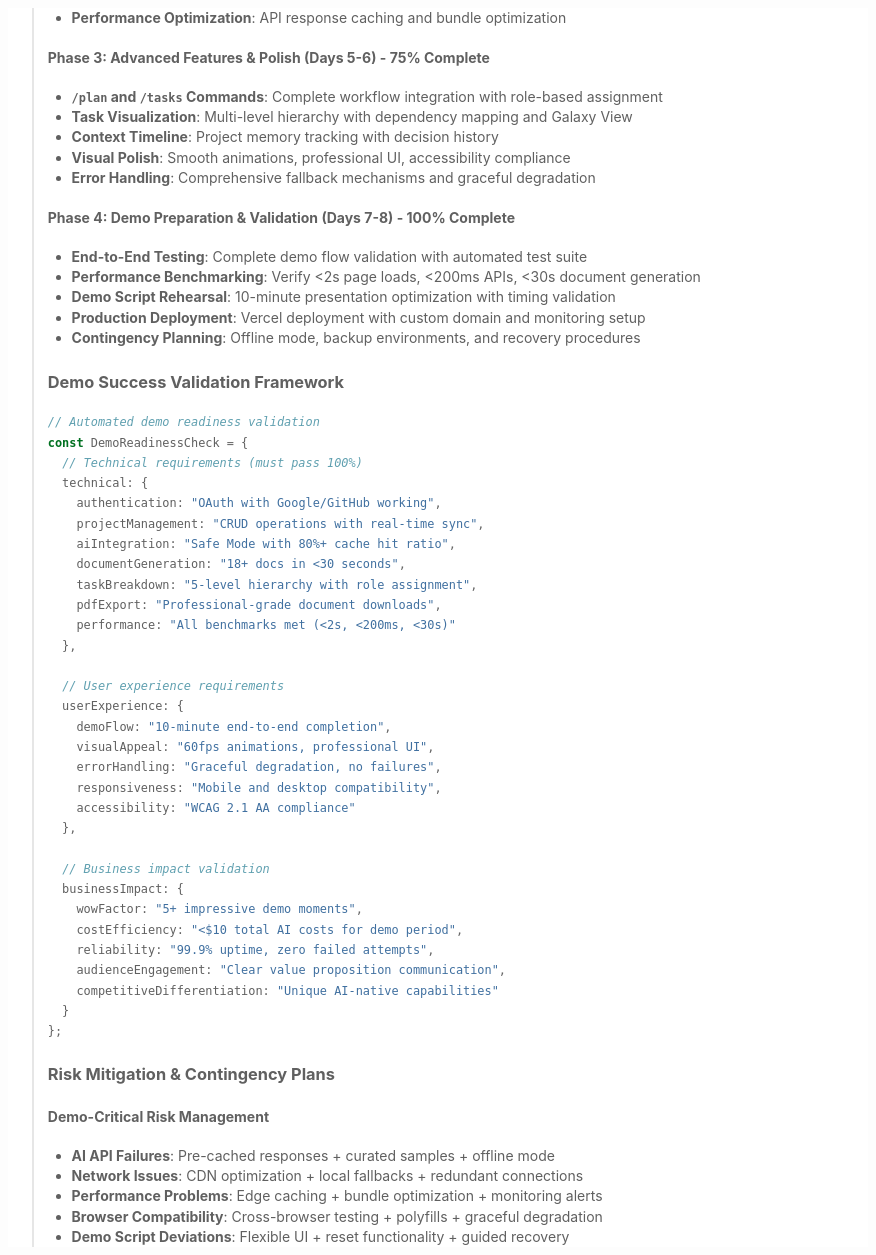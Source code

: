 > - **Performance Optimization**: API response caching and bundle optimization
> 
> 
> #### **Phase 3: Advanced Features & Polish (Days 5-6) - 75% Complete**
> - **`/plan` and `/tasks` Commands**: Complete workflow integration with role-based assignment
> - **Task Visualization**: Multi-level hierarchy with dependency mapping and Galaxy View
> - **Context Timeline**: Project memory tracking with decision history
> - **Visual Polish**: Smooth animations, professional UI, accessibility compliance
> - **Error Handling**: Comprehensive fallback mechanisms and graceful degradation
> 
> 
> #### **Phase 4: Demo Preparation & Validation (Days 7-8) - 100% Complete**
> - **End-to-End Testing**: Complete demo flow validation with automated test suite
> - **Performance Benchmarking**: Verify <2s page loads, <200ms APIs, <30s document generation
> - **Demo Script Rehearsal**: 10-minute presentation optimization with timing validation
> - **Production Deployment**: Vercel deployment with custom domain and monitoring setup
> - **Contingency Planning**: Offline mode, backup environments, and recovery procedures
> 
> 
> ### **Demo Success Validation Framework**
> ```typescript
> // Automated demo readiness validation
> const DemoReadinessCheck = {
>   // Technical requirements (must pass 100%)
>   technical: {
>     authentication: "OAuth with Google/GitHub working",
>     projectManagement: "CRUD operations with real-time sync",
>     aiIntegration: "Safe Mode with 80%+ cache hit ratio",
>     documentGeneration: "18+ docs in <30 seconds",
>     taskBreakdown: "5-level hierarchy with role assignment",
>     pdfExport: "Professional-grade document downloads",
>     performance: "All benchmarks met (<2s, <200ms, <30s)"
>   },
>   
>   // User experience requirements
>   userExperience: {
>     demoFlow: "10-minute end-to-end completion",
>     visualAppeal: "60fps animations, professional UI",
>     errorHandling: "Graceful degradation, no failures",
>     responsiveness: "Mobile and desktop compatibility",
>     accessibility: "WCAG 2.1 AA compliance"
>   },
>   
>   // Business impact validation
>   businessImpact: {
>     wowFactor: "5+ impressive demo moments",
>     costEfficiency: "<$10 total AI costs for demo period",
>     reliability: "99.9% uptime, zero failed attempts",
>     audienceEngagement: "Clear value proposition communication",
>     competitiveDifferentiation: "Unique AI-native capabilities"
>   }
> };
> ```
> 
> 
> ### **Risk Mitigation & Contingency Plans**
> 
> 
> #### **Demo-Critical Risk Management**
> - **AI API Failures**: Pre-cached responses + curated samples + offline mode
> - **Network Issues**: CDN optimization + local fallbacks + redundant connections
> - **Performance Problems**: Edge caching + bundle optimization + monitoring alerts
> - **Browser Compatibility**: Cross-browser testing + polyfills + graceful degradation
> - **Demo Script Deviations**: Flexible UI + reset functionality + guided recovery